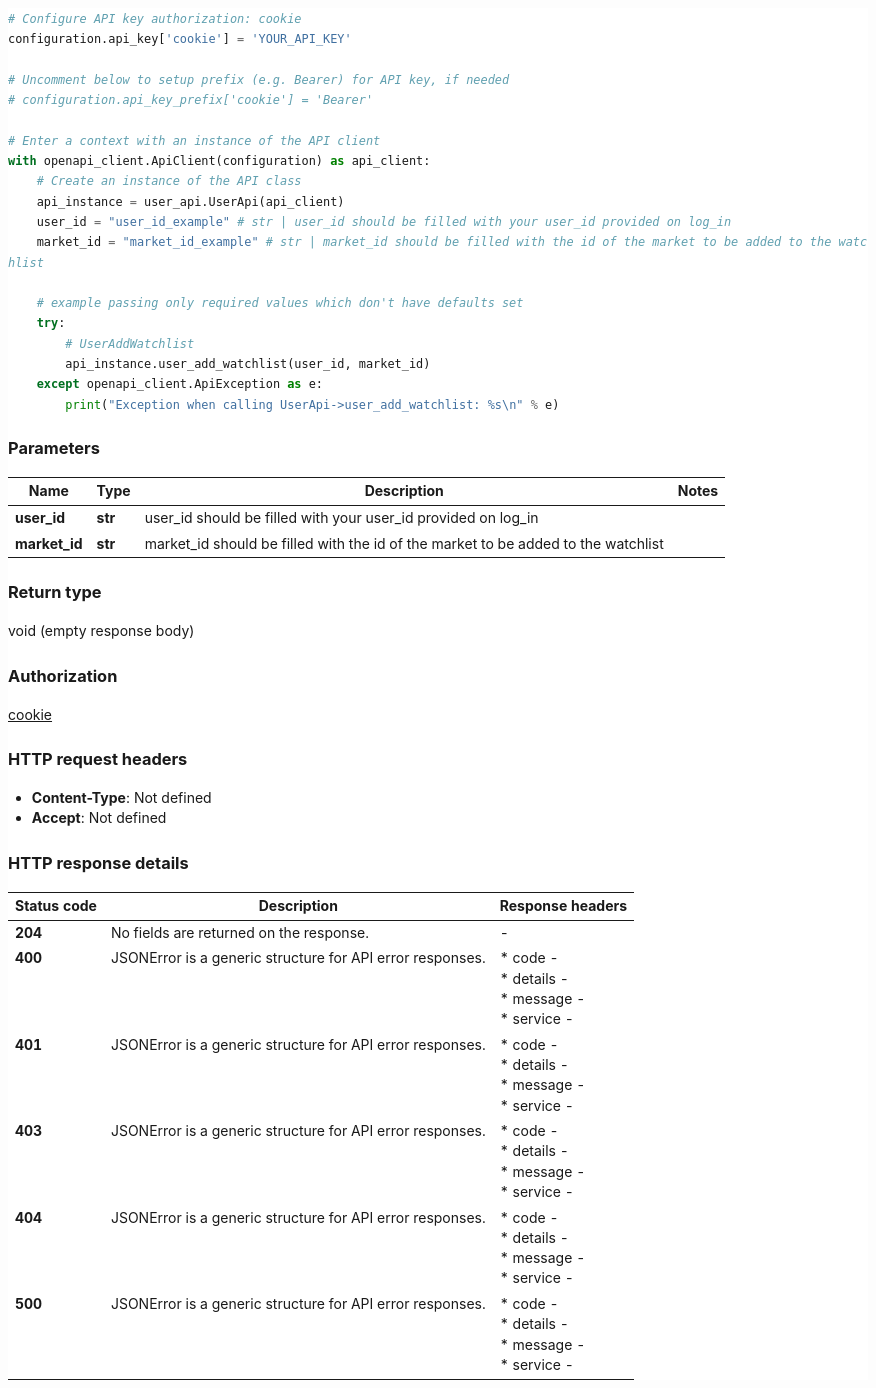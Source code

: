 ```python
# Configure API key authorization: cookie
configuration.api_key['cookie'] = 'YOUR_API_KEY'

# Uncomment below to setup prefix (e.g. Bearer) for API key, if needed
# configuration.api_key_prefix['cookie'] = 'Bearer'

# Enter a context with an instance of the API client
with openapi_client.ApiClient(configuration) as api_client:
    # Create an instance of the API class
    api_instance = user_api.UserApi(api_client)
    user_id = "user_id_example" # str | user_id should be filled with your user_id provided on log_in
    market_id = "market_id_example" # str | market_id should be filled with the id of the market to be added to the watchlist

    # example passing only required values which don't have defaults set
    try:
        # UserAddWatchlist
        api_instance.user_add_watchlist(user_id, market_id)
    except openapi_client.ApiException as e:
        print("Exception when calling UserApi->user_add_watchlist: %s\n" % e)
```


### Parameters

Name | Type | Description  | Notes
------------- | ------------- | ------------- | -------------
 **user_id** | **str**| user_id should be filled with your user_id provided on log_in |
 **market_id** | **str**| market_id should be filled with the id of the market to be added to the watchlist |

### Return type

void (empty response body)

### Authorization

[cookie](../README.md#cookie)

### HTTP request headers

 - **Content-Type**: Not defined
 - **Accept**: Not defined


### HTTP response details
| Status code | Description | Response headers |
|-------------|-------------|------------------|
**204** | No fields are returned on the response. |  -  |
**400** | JSONError is a generic structure for API error responses. |  * code -  <br>  * details -  <br>  * message -  <br>  * service -  <br>  |
**401** | JSONError is a generic structure for API error responses. |  * code -  <br>  * details -  <br>  * message -  <br>  * service -  <br>  |
**403** | JSONError is a generic structure for API error responses. |  * code -  <br>  * details -  <br>  * message -  <br>  * service -  <br>  |
**404** | JSONError is a generic structure for API error responses. |  * code -  <br>  * details -  <br>  * message -  <br>  * service -  <br>  |
**500** | JSONError is a generic structure for API error responses. |  * code -  <br>  * details -  <br>  * message -  <br>  * service -  <br>  |
